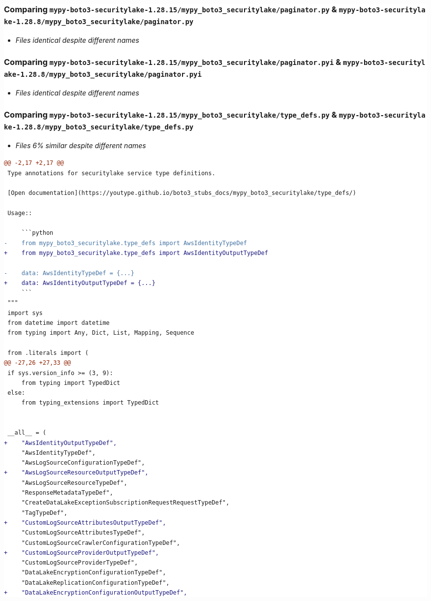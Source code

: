 ### Comparing `mypy-boto3-securitylake-1.28.15/mypy_boto3_securitylake/paginator.py` & `mypy-boto3-securitylake-1.28.8/mypy_boto3_securitylake/paginator.py`

 * *Files identical despite different names*

### Comparing `mypy-boto3-securitylake-1.28.15/mypy_boto3_securitylake/paginator.pyi` & `mypy-boto3-securitylake-1.28.8/mypy_boto3_securitylake/paginator.pyi`

 * *Files identical despite different names*

### Comparing `mypy-boto3-securitylake-1.28.15/mypy_boto3_securitylake/type_defs.py` & `mypy-boto3-securitylake-1.28.8/mypy_boto3_securitylake/type_defs.py`

 * *Files 6% similar despite different names*

```diff
@@ -2,17 +2,17 @@
 Type annotations for securitylake service type definitions.
 
 [Open documentation](https://youtype.github.io/boto3_stubs_docs/mypy_boto3_securitylake/type_defs/)
 
 Usage::
 
     ```python
-    from mypy_boto3_securitylake.type_defs import AwsIdentityTypeDef
+    from mypy_boto3_securitylake.type_defs import AwsIdentityOutputTypeDef
 
-    data: AwsIdentityTypeDef = {...}
+    data: AwsIdentityOutputTypeDef = {...}
     ```
 """
 import sys
 from datetime import datetime
 from typing import Any, Dict, List, Mapping, Sequence
 
 from .literals import (
@@ -27,26 +27,33 @@
 if sys.version_info >= (3, 9):
     from typing import TypedDict
 else:
     from typing_extensions import TypedDict
 
 
 __all__ = (
+    "AwsIdentityOutputTypeDef",
     "AwsIdentityTypeDef",
     "AwsLogSourceConfigurationTypeDef",
+    "AwsLogSourceResourceOutputTypeDef",
     "AwsLogSourceResourceTypeDef",
     "ResponseMetadataTypeDef",
     "CreateDataLakeExceptionSubscriptionRequestRequestTypeDef",
     "TagTypeDef",
+    "CustomLogSourceAttributesOutputTypeDef",
     "CustomLogSourceAttributesTypeDef",
     "CustomLogSourceCrawlerConfigurationTypeDef",
+    "CustomLogSourceProviderOutputTypeDef",
     "CustomLogSourceProviderTypeDef",
     "DataLakeEncryptionConfigurationTypeDef",
     "DataLakeReplicationConfigurationTypeDef",
+    "DataLakeEncryptionConfigurationOutputTypeDef",
```